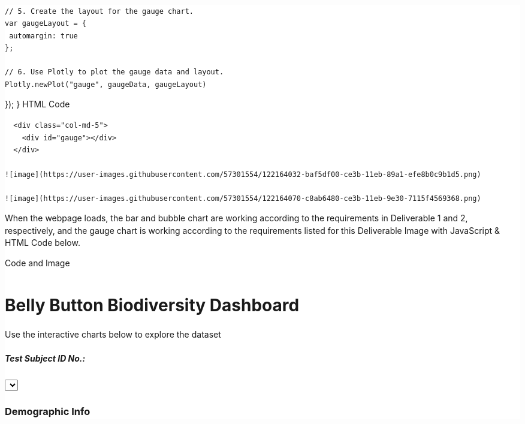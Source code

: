     // 5. Create the layout for the gauge chart.
    var gaugeLayout = { 
     automargin: true
    };

    // 6. Use Plotly to plot the gauge data and layout.
    Plotly.newPlot("gauge", gaugeData, gaugeLayout)
  });
}
HTML Code

      <div class="col-md-5">
        <div id="gauge"></div>
      </div>

    ![image](https://user-images.githubusercontent.com/57301554/122164032-baf5df00-ce3b-11eb-89a1-efe8b0c9b1d5.png)

    ![image](https://user-images.githubusercontent.com/57301554/122164070-c8ab6480-ce3b-11eb-9e30-7115f4569368.png)

    

When the webpage loads, the bar and bubble chart are working according to the requirements in Deliverable 1 and 2, respectively, and the gauge chart is working according to the requirements listed for this Deliverable
Image with JavaScript & HTML Code below.

Code and Image

<!DOCTYPE html>
<html lang="en">
  <head>
    <meta charset="UTF-8" />
    <meta name="viewport" content="width=device-width, initial-scale=1.0" />
    <meta http-equiv="X-UA-Compatible" content="ie=edge" />
    <title>Bellybutton Biodiversity</title>
    <link
      rel="stylesheet"
      href="https://maxcdn.bootstrapcdn.com/bootstrap/3.3.7/css/bootstrap.min.css"
    />
  </head>

<body>

  <div class="container">
    <div class="row">
      <div class="col-md-12 jumbotron text-center">
        <h1>Belly Button Biodiversity Dashboard</h1>
        <p>Use the interactive charts below to explore the dataset</p>
      </div>
    </div>
    <div class="row">
      <div class="col-md-2">
        <div class="well">
          <h5>Test Subject ID No.:</h5>
          <select id="selDataset" onchange="optionChanged(this.value)"></select>
        </div>
        <div class="panel panel-primary">
          <div class="panel-heading">
            <h3 class="panel-title">Demographic Info</h3>
          </div>
          <div id="sample-metadata" class="panel-body"></div>
        </div>
      </div>
      <div class="col-md-5">
        <div id="bar"></div>
      </div>
      <div class="col-md-5">